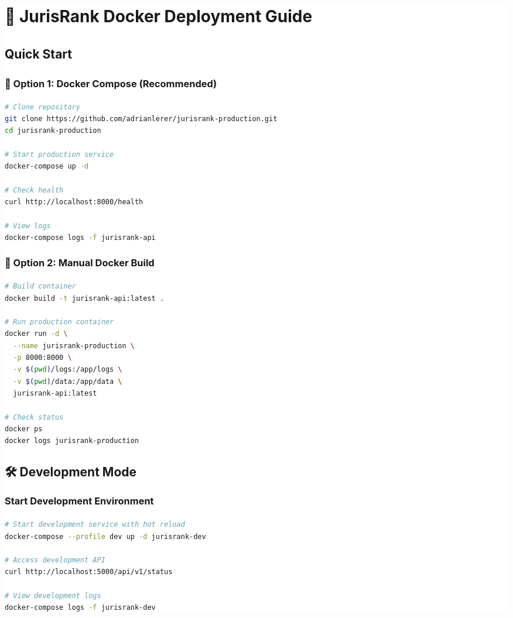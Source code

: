 # 🐳 JurisRank Docker Deployment Guide

## Quick Start

### 🚀 Option 1: Docker Compose (Recommended)
```bash
# Clone repository
git clone https://github.com/adrianlerer/jurisrank-production.git
cd jurisrank-production

# Start production service
docker-compose up -d

# Check health
curl http://localhost:8000/health

# View logs
docker-compose logs -f jurisrank-api
```

### 🔧 Option 2: Manual Docker Build
```bash
# Build container
docker build -t jurisrank-api:latest .

# Run production container
docker run -d \
  --name jurisrank-production \
  -p 8000:8000 \
  -v $(pwd)/logs:/app/logs \
  -v $(pwd)/data:/app/data \
  jurisrank-api:latest

# Check status
docker ps
docker logs jurisrank-production
```

## 🛠️ Development Mode

### Start Development Environment
```bash
# Start development service with hot reload
docker-compose --profile dev up -d jurisrank-dev

# Access development API
curl http://localhost:5000/api/v1/status

# View development logs
docker-compose logs -f jurisrank-dev
```

